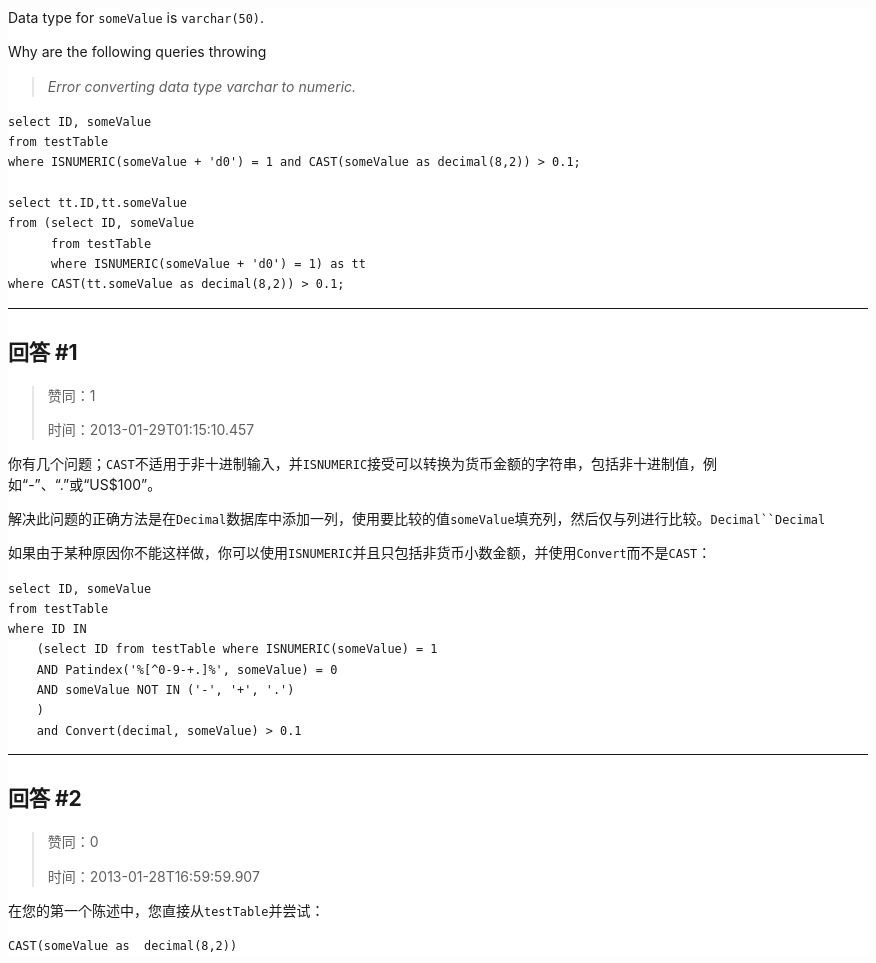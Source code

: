 Data type for `someValue` is `varchar(50)`.

Why are the following queries throwing

> *Error converting data type varchar to numeric.*

```
select ID, someValue 
from testTable 
where ISNUMERIC(someValue + 'd0') = 1 and CAST(someValue as decimal(8,2)) > 0.1;

select tt.ID,tt.someValue 
from (select ID, someValue 
      from testTable 
      where ISNUMERIC(someValue + 'd0') = 1) as tt 
where CAST(tt.someValue as decimal(8,2)) > 0.1; 
```

* * *

## 回答 #1

> 赞同：1
> 
> 时间：2013-01-29T01:15:10.457

你有几个问题；`CAST`不适用于非十进制输入，并`ISNUMERIC`接受可以转换为货币金额的字符串，包括非十进制值，例如“-”、“.”或“US$100”。

解决此问题的正确方法是在`Decimal`数据库中添加一列，使用要比较的值`someValue`填充列，然后仅与列进行比较。`Decimal``Decimal`

如果由于某种原因你不能这样做，你可以使用`ISNUMERIC`并且只包括非货币小数金额，并使用`Convert`而不是`CAST`：

```
select ID, someValue 
from testTable 
where ID IN
    (select ID from testTable where ISNUMERIC(someValue) = 1
    AND Patindex('%[^0-9-+.]%', someValue) = 0
    AND someValue NOT IN ('-', '+', '.')
    )
    and Convert(decimal, someValue) > 0.1 
```

* * *

## 回答 #2

> 赞同：0
> 
> 时间：2013-01-28T16:59:59.907

在您的第一个陈述中，您直接从`testTable`并尝试：

```
CAST(someValue as  decimal(8,2)) 
```
